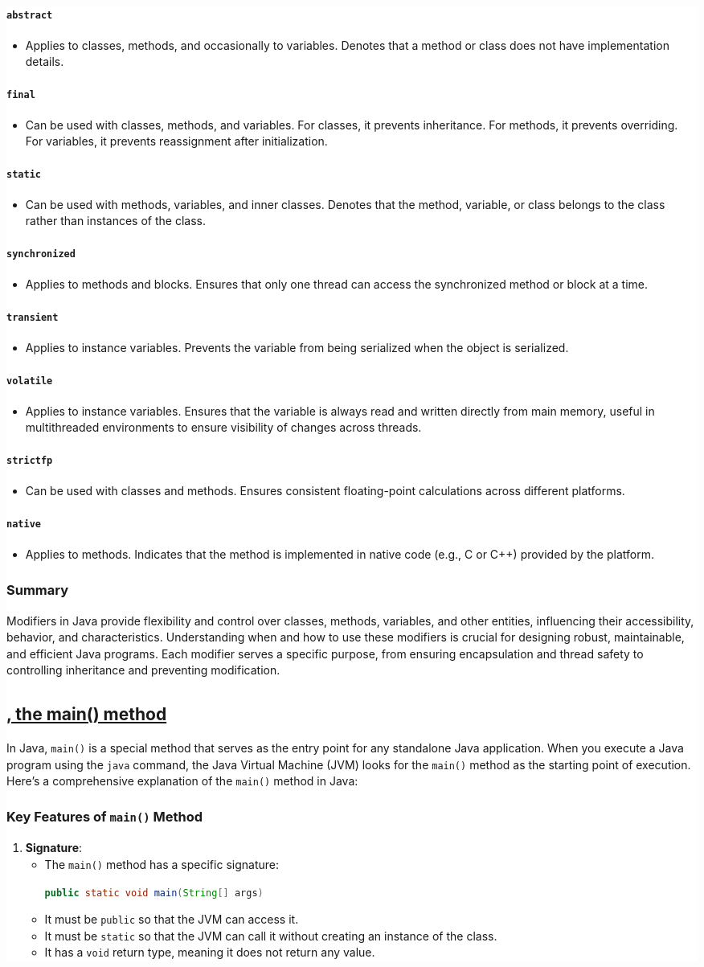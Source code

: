 #### `abstract`
- Applies to classes, methods, and occasionally to variables. Denotes that a method or class does not have implementation details.

#### `final`
- Can be used with classes, methods, and variables. For classes, it prevents inheritance. For methods, it prevents overriding. For variables, it prevents reassignment after initialization.

#### `static`
- Can be used with methods, variables, and inner classes. Denotes that the method, variable, or class belongs to the class rather than instances of the class.

#### `synchronized`
- Applies to methods and blocks. Ensures that only one thread can access the synchronized method or block at a time.

#### `transient`
- Applies to instance variables. Prevents the variable from being serialized when the object is serialized.

#### `volatile`
- Applies to instance variables. Ensures that the variable is always read and written directly from main memory, useful in multithreaded environments to ensure visibility of changes across threads.

#### `strictfp`
- Can be used with classes and methods. Ensures consistent floating-point calculations across different platforms.

#### `native`
- Applies to methods. Indicates that the method is implemented in native code (e.g., C or C++) provided by the platform.

### Summary

Modifiers in Java provide flexibility and control over classes, methods, variables, and other entities, influencing their accessibility, behavior, and characteristics. Understanding when and how to use these modifiers is crucial for designing robust, maintainable, and efficient Java programs. Each modifier serves a specific purpose, from ensuring encapsulation and thread safety to controlling inheritance and preventing modification.

## <u>, the main() method </u>
In Java, `main()` is a special method that serves as the entry point for any standalone Java application. When you execute a Java program using the `java` command, the Java Virtual Machine (JVM) looks for the `main()` method as the starting point of execution. Here’s a comprehensive explanation of the `main()` method in Java:

### Key Features of `main()` Method

1. **Signature**:
   - The `main()` method has a specific signature:
     ```java
     public static void main(String[] args)
     ```
   - It must be `public` so that the JVM can access it.
   - It must be `static` so that the JVM can call it without creating an instance of the class.
   - It has a `void` return type, meaning it does not return any value.
